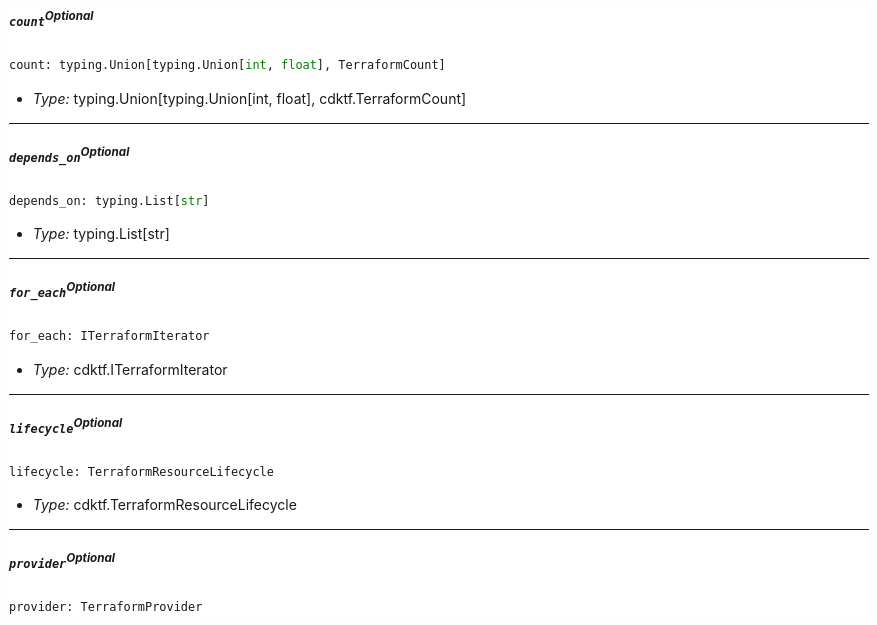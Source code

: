 ##### `count`<sup>Optional</sup> <a name="count" id="rhizo-co-terraform-provider-oci.databaseCloudAutonomousVmCluster.DatabaseCloudAutonomousVmCluster.property.count"></a>

```python
count: typing.Union[typing.Union[int, float], TerraformCount]
```

- *Type:* typing.Union[typing.Union[int, float], cdktf.TerraformCount]

---

##### `depends_on`<sup>Optional</sup> <a name="depends_on" id="rhizo-co-terraform-provider-oci.databaseCloudAutonomousVmCluster.DatabaseCloudAutonomousVmCluster.property.dependsOn"></a>

```python
depends_on: typing.List[str]
```

- *Type:* typing.List[str]

---

##### `for_each`<sup>Optional</sup> <a name="for_each" id="rhizo-co-terraform-provider-oci.databaseCloudAutonomousVmCluster.DatabaseCloudAutonomousVmCluster.property.forEach"></a>

```python
for_each: ITerraformIterator
```

- *Type:* cdktf.ITerraformIterator

---

##### `lifecycle`<sup>Optional</sup> <a name="lifecycle" id="rhizo-co-terraform-provider-oci.databaseCloudAutonomousVmCluster.DatabaseCloudAutonomousVmCluster.property.lifecycle"></a>

```python
lifecycle: TerraformResourceLifecycle
```

- *Type:* cdktf.TerraformResourceLifecycle

---

##### `provider`<sup>Optional</sup> <a name="provider" id="rhizo-co-terraform-provider-oci.databaseCloudAutonomousVmCluster.DatabaseCloudAutonomousVmCluster.property.provider"></a>

```python
provider: TerraformProvider
```
